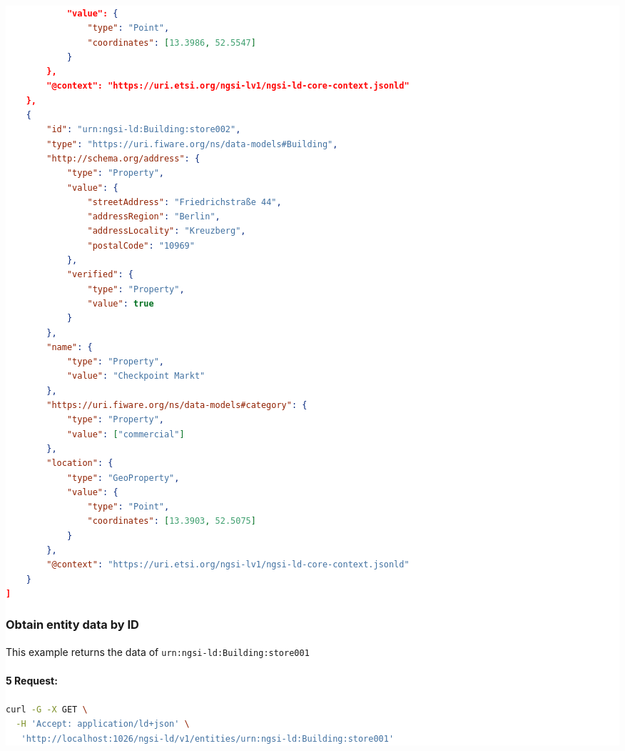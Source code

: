 ```json
            "value": {
                "type": "Point",
                "coordinates": [13.3986, 52.5547]
            }
        },
        "@context": "https://uri.etsi.org/ngsi-lv1/ngsi-ld-core-context.jsonld"
    },
    {
        "id": "urn:ngsi-ld:Building:store002",
        "type": "https://uri.fiware.org/ns/data-models#Building",
        "http://schema.org/address": {
            "type": "Property",
            "value": {
                "streetAddress": "Friedrichstraße 44",
                "addressRegion": "Berlin",
                "addressLocality": "Kreuzberg",
                "postalCode": "10969"
            },
            "verified": {
                "type": "Property",
                "value": true
            }
        },
        "name": {
            "type": "Property",
            "value": "Checkpoint Markt"
        },
        "https://uri.fiware.org/ns/data-models#category": {
            "type": "Property",
            "value": ["commercial"]
        },
        "location": {
            "type": "GeoProperty",
            "value": {
                "type": "Point",
                "coordinates": [13.3903, 52.5075]
            }
        },
        "@context": "https://uri.etsi.org/ngsi-lv1/ngsi-ld-core-context.jsonld"
    }
]
```

### Obtain entity data by ID

This example returns the data of `urn:ngsi-ld:Building:store001`

#### 5 Request:

```bash
curl -G -X GET \
  -H 'Accept: application/ld+json' \
   'http://localhost:1026/ngsi-ld/v1/entities/urn:ngsi-ld:Building:store001'
```
